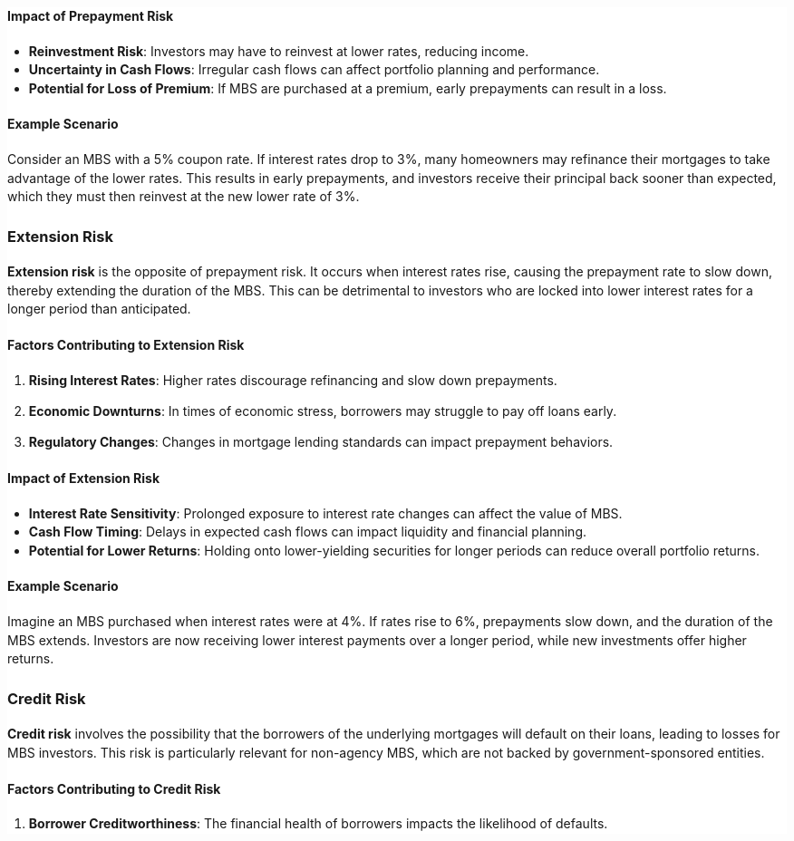 #### Impact of Prepayment Risk

- **Reinvestment Risk**: Investors may have to reinvest at lower rates, reducing income.
- **Uncertainty in Cash Flows**: Irregular cash flows can affect portfolio planning and performance.
- **Potential for Loss of Premium**: If MBS are purchased at a premium, early prepayments can result in a loss.

#### Example Scenario

Consider an MBS with a 5% coupon rate. If interest rates drop to 3%, many homeowners may refinance their mortgages to take advantage of the lower rates. This results in early prepayments, and investors receive their principal back sooner than expected, which they must then reinvest at the new lower rate of 3%.

### Extension Risk

**Extension risk** is the opposite of prepayment risk. It occurs when interest rates rise, causing the prepayment rate to slow down, thereby extending the duration of the MBS. This can be detrimental to investors who are locked into lower interest rates for a longer period than anticipated.

#### Factors Contributing to Extension Risk

1. **Rising Interest Rates**: Higher rates discourage refinancing and slow down prepayments.
   
2. **Economic Downturns**: In times of economic stress, borrowers may struggle to pay off loans early.

3. **Regulatory Changes**: Changes in mortgage lending standards can impact prepayment behaviors.

#### Impact of Extension Risk

- **Interest Rate Sensitivity**: Prolonged exposure to interest rate changes can affect the value of MBS.
- **Cash Flow Timing**: Delays in expected cash flows can impact liquidity and financial planning.
- **Potential for Lower Returns**: Holding onto lower-yielding securities for longer periods can reduce overall portfolio returns.

#### Example Scenario

Imagine an MBS purchased when interest rates were at 4%. If rates rise to 6%, prepayments slow down, and the duration of the MBS extends. Investors are now receiving lower interest payments over a longer period, while new investments offer higher returns.

### Credit Risk

**Credit risk** involves the possibility that the borrowers of the underlying mortgages will default on their loans, leading to losses for MBS investors. This risk is particularly relevant for non-agency MBS, which are not backed by government-sponsored entities.

#### Factors Contributing to Credit Risk

1. **Borrower Creditworthiness**: The financial health of borrowers impacts the likelihood of defaults.
   